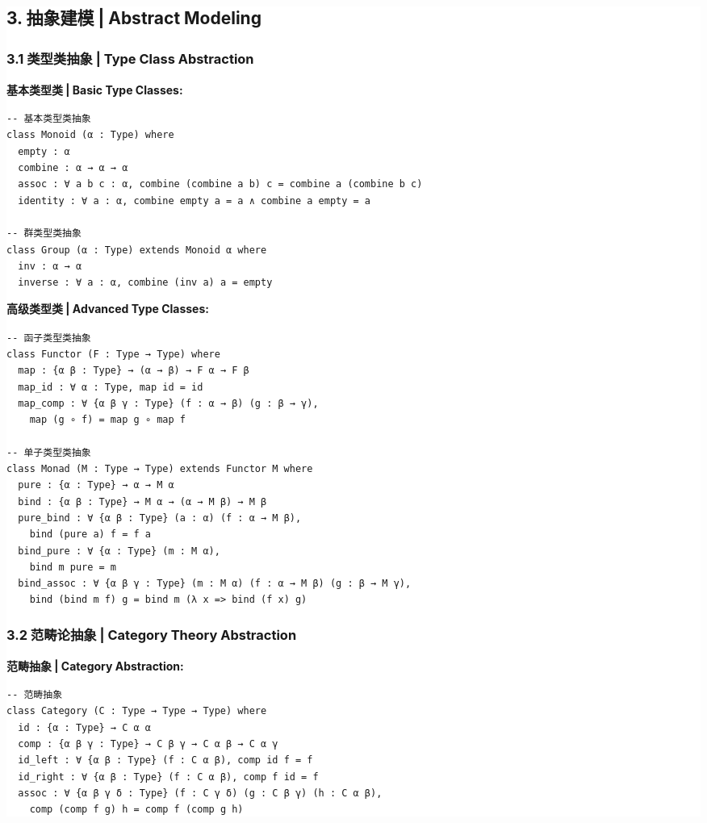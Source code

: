 
## 3. 抽象建模 | Abstract Modeling

### 3.1 类型类抽象 | Type Class Abstraction

**基本类型类 | Basic Type Classes:**

```lean
-- 基本类型类抽象
class Monoid (α : Type) where
  empty : α
  combine : α → α → α
  assoc : ∀ a b c : α, combine (combine a b) c = combine a (combine b c)
  identity : ∀ a : α, combine empty a = a ∧ combine a empty = a

-- 群类型类抽象
class Group (α : Type) extends Monoid α where
  inv : α → α
  inverse : ∀ a : α, combine (inv a) a = empty
```

**高级类型类 | Advanced Type Classes:**

```lean
-- 函子类型类抽象
class Functor (F : Type → Type) where
  map : {α β : Type} → (α → β) → F α → F β
  map_id : ∀ α : Type, map id = id
  map_comp : ∀ {α β γ : Type} (f : α → β) (g : β → γ),
    map (g ∘ f) = map g ∘ map f

-- 单子类型类抽象
class Monad (M : Type → Type) extends Functor M where
  pure : {α : Type} → α → M α
  bind : {α β : Type} → M α → (α → M β) → M β
  pure_bind : ∀ {α β : Type} (a : α) (f : α → M β),
    bind (pure a) f = f a
  bind_pure : ∀ {α : Type} (m : M α),
    bind m pure = m
  bind_assoc : ∀ {α β γ : Type} (m : M α) (f : α → M β) (g : β → M γ),
    bind (bind m f) g = bind m (λ x => bind (f x) g)
```

### 3.2 范畴论抽象 | Category Theory Abstraction

**范畴抽象 | Category Abstraction:**

```lean
-- 范畴抽象
class Category (C : Type → Type → Type) where
  id : {α : Type} → C α α
  comp : {α β γ : Type} → C β γ → C α β → C α γ
  id_left : ∀ {α β : Type} (f : C α β), comp id f = f
  id_right : ∀ {α β : Type} (f : C α β), comp f id = f
  assoc : ∀ {α β γ δ : Type} (f : C γ δ) (g : C β γ) (h : C α β),
    comp (comp f g) h = comp f (comp g h)
```
